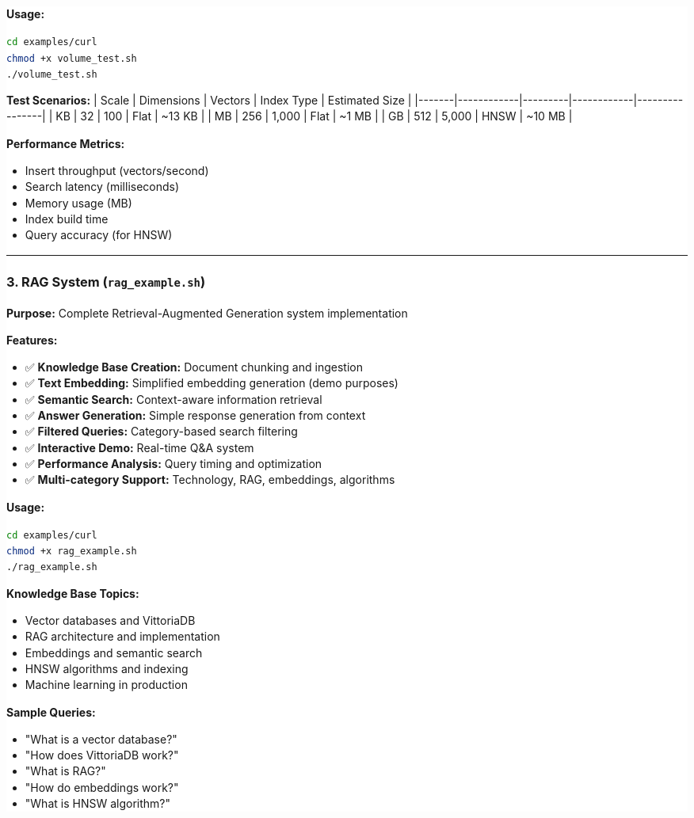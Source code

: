 **Usage:**
```bash
cd examples/curl
chmod +x volume_test.sh
./volume_test.sh
```

**Test Scenarios:**
| Scale | Dimensions | Vectors | Index Type | Estimated Size |
|-------|------------|---------|------------|----------------|
| KB    | 32         | 100     | Flat       | ~13 KB         |
| MB    | 256        | 1,000   | Flat       | ~1 MB          |
| GB    | 512        | 5,000   | HNSW       | ~10 MB         |

**Performance Metrics:**
- Insert throughput (vectors/second)
- Search latency (milliseconds)
- Memory usage (MB)
- Index build time
- Query accuracy (for HNSW)

---

### 3. RAG System (`rag_example.sh`)
**Purpose:** Complete Retrieval-Augmented Generation system implementation

**Features:**
- ✅ **Knowledge Base Creation:** Document chunking and ingestion
- ✅ **Text Embedding:** Simplified embedding generation (demo purposes)
- ✅ **Semantic Search:** Context-aware information retrieval
- ✅ **Answer Generation:** Simple response generation from context
- ✅ **Filtered Queries:** Category-based search filtering
- ✅ **Interactive Demo:** Real-time Q&A system
- ✅ **Performance Analysis:** Query timing and optimization
- ✅ **Multi-category Support:** Technology, RAG, embeddings, algorithms

**Usage:**
```bash
cd examples/curl
chmod +x rag_example.sh
./rag_example.sh
```

**Knowledge Base Topics:**
- Vector databases and VittoriaDB
- RAG architecture and implementation
- Embeddings and semantic search
- HNSW algorithms and indexing
- Machine learning in production

**Sample Queries:**
- "What is a vector database?"
- "How does VittoriaDB work?"
- "What is RAG?"
- "How do embeddings work?"
- "What is HNSW algorithm?"
